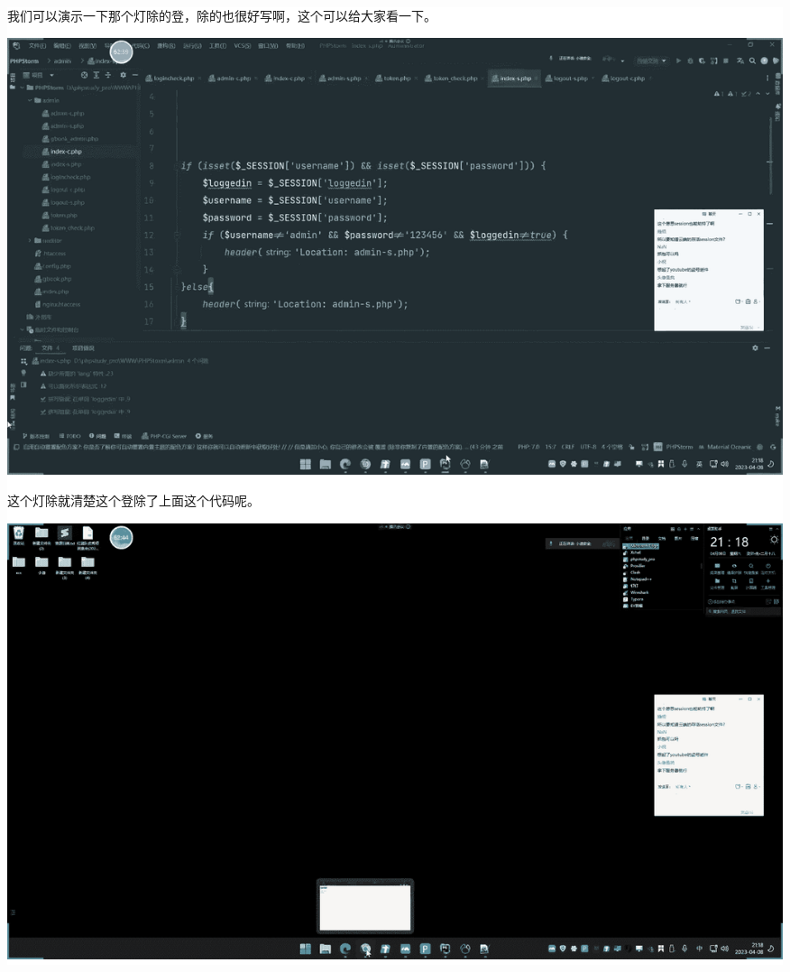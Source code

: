 我们可以演示一下那个灯除的登，除的也很好写啊，这个可以给大家看一下。

![](img/98cd56e0aa66705d6a7914d44da5fdd7_211.png)

这个灯除就清楚这个登除了上面这个代码呢。

![](img/98cd56e0aa66705d6a7914d44da5fdd7_213.png)
